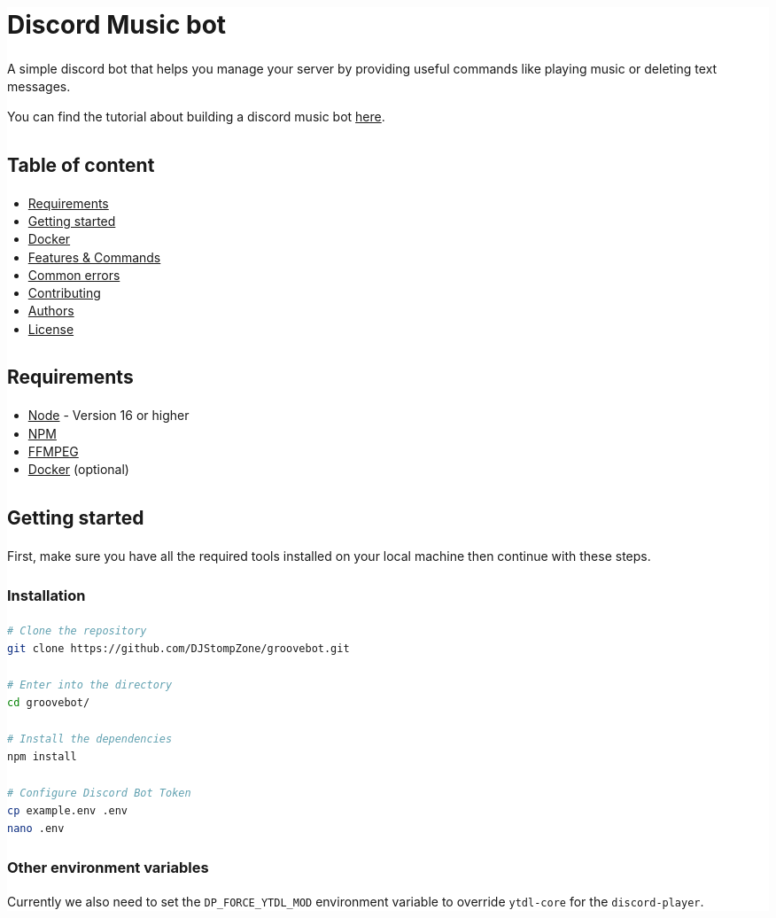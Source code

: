 # Discord Music bot

A simple discord bot that helps you manage your server by providing useful commands like playing music or deleting text messages.

You can find the tutorial about building a discord music bot [here](https://gabrieltanner.org/blog/dicord-music-bot).

## Table of content

* [Requirements](#requirements)
* [Getting started](#getting-started)
* [Docker](#docker)
* [Features & Commands](#features--commands)
* [Common errors](#common-errors)
* [Contributing](#contributing)
* [Authors](#authors)
* [License](#license)

## Requirements

* [Node](https://nodejs.org/en/) - Version 16 or higher
* [NPM](https://www.npmjs.com/)
* [FFMPEG](https://www.ffmpeg.org/)
* [Docker](https://www.docker.com/) (optional)

## Getting started

First, make sure you have all the required tools installed on your local machine then continue with these steps.

### Installation

```bash
# Clone the repository
git clone https://github.com/DJStompZone/groovebot.git

# Enter into the directory
cd groovebot/

# Install the dependencies
npm install

# Configure Discord Bot Token
cp example.env .env
nano .env
```

### Other environment variables

Currently we also need to set the `DP_FORCE_YTDL_MOD` environment variable to override `ytdl-core` for the `discord-player`.
